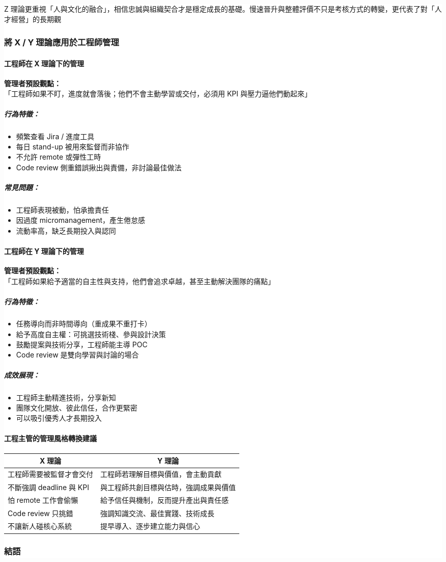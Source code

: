 Z 理論更重視「人與文化的融合」，相信忠誠與組織契合才是穩定成長的基礎。慢速晉升與整體評價不只是考核方式的轉變，更代表了對「人才經營」的長期觀

### 將 X / Y 理論應用於工程師管理

#### 工程師在 X 理論下的管理

**管理者預設觀點：**  
「工程師如果不盯，進度就會落後；他們不會主動學習或交付，必須用 KPI 與壓力逼他們動起來」

##### 行為特徵：

- 頻繁查看 Jira / 進度工具
- 每日 stand-up 被用來監督而非協作
- 不允許 remote 或彈性工時
- Code review 側重錯誤揪出與責備，非討論最佳做法

##### 常見問題：

- 工程師表現被動，怕承擔責任
- 因過度 micromanagement，產生倦怠感
- 流動率高，缺乏長期投入與認同

#### 工程師在 Y 理論下的管理

**管理者預設觀點：**  
「工程師如果給予適當的自主性與支持，他們會追求卓越，甚至主動解決團隊的痛點」

##### 行為特徵：

- 任務導向而非時間導向（重成果不重打卡）
- 給予高度自主權：可挑選技術棧、參與設計決策
- 鼓勵提案與技術分享，工程師能主導 POC
- Code review 是雙向學習與討論的場合

##### 成效展現：

- 工程師主動精進技術，分享新知
- 團隊文化開放、彼此信任，合作更緊密
- 可以吸引優秀人才長期投入

#### 工程主管的管理風格轉換建議

| X 理論 | Y 理論 |
|-------------------|-------------------|
| 工程師需要被監督才會交付 | 工程師若理解目標與價值，會主動貢獻 |
| 不斷強調 deadline 與 KPI | 與工程師共創目標與估時，強調成果與價值 |
| 怕 remote 工作會偷懶 | 給予信任與機制，反而提升產出與責任感 |
| Code review 只挑錯 | 強調知識交流、最佳實踐、技術成長 |
| 不讓新人碰核心系統 | 提早導入、逐步建立能力與信心 |


### 結語
